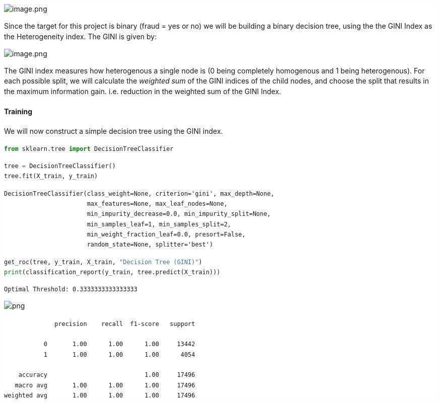 ![image.png](https://elf11.github.io/images/decisionTree.png)

Since the target for this project is binary (fraud = yes or no) we will be building a binary decision tree, using the the GINI Index as the Heterogeneity index. The GINI is given by:

![image.png](https://miro.medium.com/max/664/1*otdoiyIwxJI-UV0ukkyutw.png)

The GINI index measures how heterogenous a single node is (0 being completely homogenous and 1 being heterogenous). For each possible split, we will calculate the *weighted sum* of the GINI indices of the child nodes, and choose the split that results in the maximum information gain. i.e. reduction in the weighted sum of the GINI Index.

#### Training
We will now construct a simple decision tree using the GINI index.


```python
from sklearn.tree import DecisionTreeClassifier
```


```python
tree = DecisionTreeClassifier()
tree.fit(X_train, y_train)
```




    DecisionTreeClassifier(class_weight=None, criterion='gini', max_depth=None,
                           max_features=None, max_leaf_nodes=None,
                           min_impurity_decrease=0.0, min_impurity_split=None,
                           min_samples_leaf=1, min_samples_split=2,
                           min_weight_fraction_leaf=0.0, presort=False,
                           random_state=None, splitter='best')




```python
get_roc(tree, y_train, X_train, "Decision Tree (GINI)")
print(classification_report(y_train, tree.predict(X_train)))
```

    Optimal Threshold: 0.3333333333333333
    


![png](defaults_files/defaults_61_1.png)


                  precision    recall  f1-score   support
    
               0       1.00      1.00      1.00     13442
               1       1.00      1.00      1.00      4054
    
        accuracy                           1.00     17496
       macro avg       1.00      1.00      1.00     17496
    weighted avg       1.00      1.00      1.00     17496
    
    
